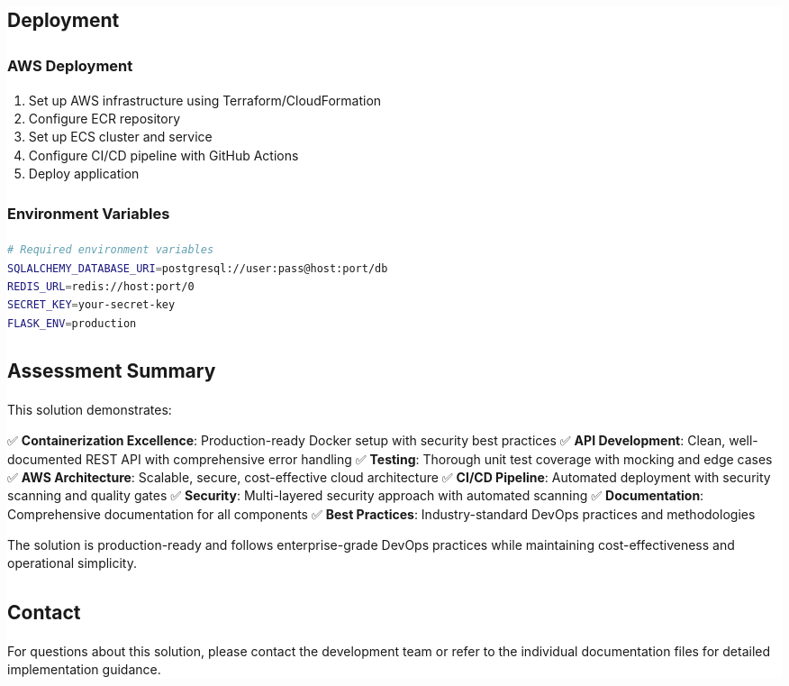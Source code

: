 ## Deployment

### AWS Deployment
1. Set up AWS infrastructure using Terraform/CloudFormation
2. Configure ECR repository
3. Set up ECS cluster and service
4. Configure CI/CD pipeline with GitHub Actions
5. Deploy application

### Environment Variables
```bash
# Required environment variables
SQLALCHEMY_DATABASE_URI=postgresql://user:pass@host:port/db
REDIS_URL=redis://host:port/0
SECRET_KEY=your-secret-key
FLASK_ENV=production
```

## Assessment Summary

This solution demonstrates:

✅ **Containerization Excellence**: Production-ready Docker setup with security best practices
✅ **API Development**: Clean, well-documented REST API with comprehensive error handling
✅ **Testing**: Thorough unit test coverage with mocking and edge cases
✅ **AWS Architecture**: Scalable, secure, cost-effective cloud architecture
✅ **CI/CD Pipeline**: Automated deployment with security scanning and quality gates
✅ **Security**: Multi-layered security approach with automated scanning
✅ **Documentation**: Comprehensive documentation for all components
✅ **Best Practices**: Industry-standard DevOps practices and methodologies

The solution is production-ready and follows enterprise-grade DevOps practices while maintaining cost-effectiveness and operational simplicity.

## Contact

For questions about this solution, please contact the development team or refer to the individual documentation files for detailed implementation guidance.
